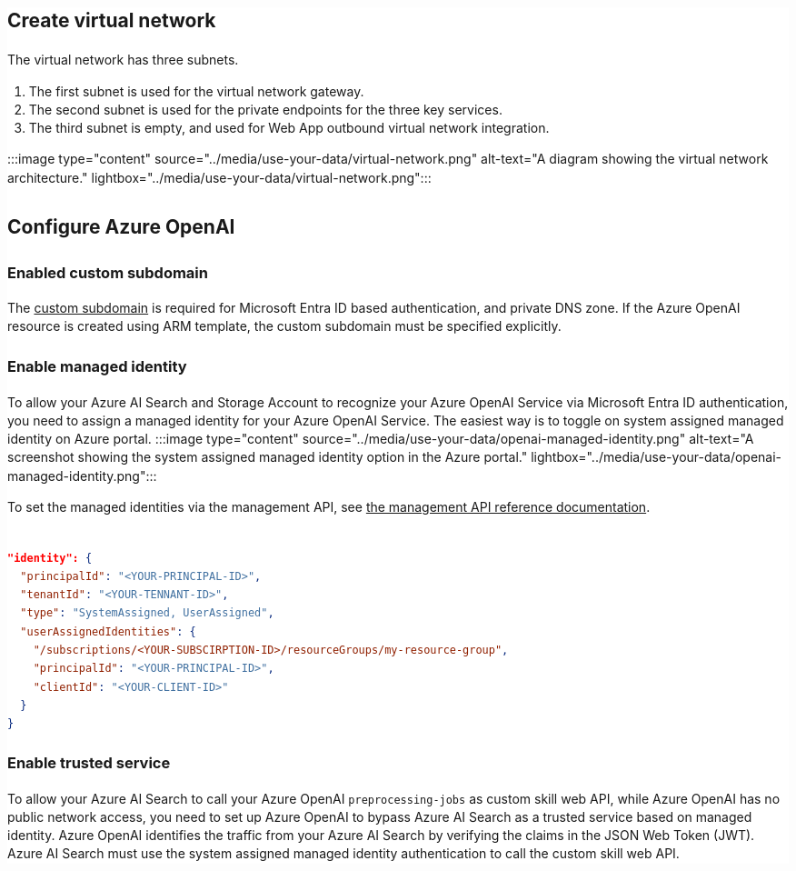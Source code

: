 ## Create virtual network

The virtual network has three subnets. 

1. The first subnet is used for the virtual network gateway.
1. The second subnet is used for the private endpoints for the three key services.
1. The third subnet is empty, and used for Web App outbound virtual network integration.

:::image type="content" source="../media/use-your-data/virtual-network.png" alt-text="A diagram showing the virtual network architecture." lightbox="../media/use-your-data/virtual-network.png":::


## Configure Azure OpenAI

### Enabled custom subdomain

The [custom subdomain](/azure/ai-services/cognitive-services-custom-subdomains) is required for Microsoft Entra ID based authentication, and private DNS zone. If the Azure OpenAI resource is created using ARM template, the custom subdomain must be specified explicitly.

### Enable managed identity

To allow your Azure AI Search and Storage Account to recognize your Azure OpenAI Service via Microsoft Entra ID authentication, you need to assign a managed identity for your Azure OpenAI Service. The easiest way is to toggle on system assigned managed identity on Azure portal.
:::image type="content" source="../media/use-your-data/openai-managed-identity.png" alt-text="A screenshot showing the system assigned managed identity option in the Azure portal." lightbox="../media/use-your-data/openai-managed-identity.png":::

To set the managed identities via the management API, see [the management API reference documentation](/rest/api/aiservices/accountmanagement/accounts/update#identity).

```json

"identity": {
  "principalId": "<YOUR-PRINCIPAL-ID>",
  "tenantId": "<YOUR-TENNANT-ID>",
  "type": "SystemAssigned, UserAssigned", 
  "userAssignedIdentities": {
    "/subscriptions/<YOUR-SUBSCIRPTION-ID>/resourceGroups/my-resource-group",
    "principalId": "<YOUR-PRINCIPAL-ID>", 
    "clientId": "<YOUR-CLIENT-ID>"
  }
}
```

### Enable trusted service

To allow your Azure AI Search to call your Azure OpenAI `preprocessing-jobs` as custom skill web API, while Azure OpenAI has no public network access, you need to set up Azure OpenAI to bypass Azure AI Search as a trusted service based on managed identity. Azure OpenAI identifies the traffic from your Azure AI Search by verifying the claims in the JSON Web Token (JWT). Azure AI Search must use the system assigned managed identity authentication to call the custom skill web API. 
